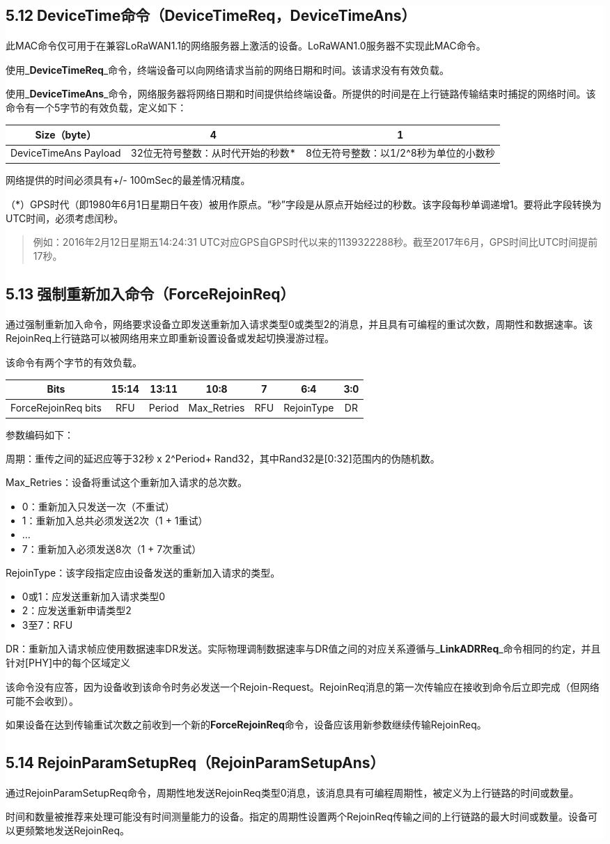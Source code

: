 ## 5.12 DeviceTime命令（DeviceTimeReq，DeviceTimeAns）

此MAC命令仅可用于在兼容LoRaWAN1.1的网络服务器上激活的设备。LoRaWAN1.0服务器不实现此MAC命令。

使用_**DeviceTimeReq**_命令，终端设备可以向网络请求当前的网络日期和时间。该请求没有有效负载。

使用_**DeviceTimeAns**_命令，网络服务器将网络日期和时间提供给终端设备。所提供的时间是在上行链路传输结束时捕捉的网络时间。该命令有一个5字节的有效负载，定义如下：

| Size（byte） | 4 | 1 |
| :---: | :---: | :---: |
| DeviceTimeAns Payload | 32位无符号整数：从时代开始的秒数\* | 8位无符号整数：以1/2^8秒为单位的小数秒 |

网络提供的时间必须具有+/- 100mSec的最差情况精度。

（\*）GPS时代（即1980年6月1日星期日午夜）被用作原点。“秒”字段是从原点开始经过的秒数。该字段每秒单调递增1。要将此字段转换为UTC时间，必须考虑闰秒。

> 例如：2016年2月12日星期五14:24:31 UTC对应GPS自GPS时代以来的1139322288秒。截至2017年6月，GPS时间比UTC时间提前17秒。

## 5.13 强制重新加入命令（ForceRejoinReq）

通过强制重新加入命令，网络要求设备立即发送重新加入请求类型0或类型2的消息，并且具有可编程的重试次数，周期性和数据速率。该RejoinReq上行链路可以被网络用来立即重新设置设备或发起切换漫游过程。

该命令有两个字节的有效负载。

| Bits | 15:14 | 13:11 | 10:8 | 7 | 6:4 | 3:0 |
| :---: | :---: | :---: | :---: | :---: | :---: | :---: |
| ForceRejoinReq bits | RFU | Period | Max\_Retries | RFU | RejoinType | DR |

参数编码如下：

周期：重传之间的延迟应等于32秒 x 2^Period+ Rand32，其中Rand32是\[0:32\]范围内的伪随机数。

Max\_Retries：设备将重试这个重新加入请求的总次数。

* 0：重新加入只发送一次（不重试）
* 1：重新加入总共必须发送2次（1 + 1重试）
* ...
* 7：重新加入必须发送8次（1 + 7次重试）

RejoinType：该字段指定应由设备发送的重新加入请求的类型。

* 0或1：应发送重新加入请求类型0
* 2：应发送重新申请类型2
* 3至7：RFU

DR：重新加入请求帧应使用数据速率DR发送。实际物理调制数据速率与DR值之间的对应关系遵循与_**LinkADRReq**_命令相同的约定，并且针对\[PHY\]中的每个区域定义

该命令没有应答，因为设备收到该命令时务必发送一个Rejoin-Request。RejoinReq消息的第一次传输应在接收到命令后立即完成（但网络可能不会收到）。

如果设备在达到传输重试次数之前收到一个新的**ForceRejoinReq**命令，设备应该用新参数继续传输RejoinReq。

## 5.14 RejoinParamSetupReq（RejoinParamSetupAns）

通过RejoinParamSetupReq命令，周期性地发送RejoinReq类型0消息，该消息具有可编程周期性，被定义为上行链路的时间或数量。

时间和数量被推荐来处理可能没有时间测量能力的设备。指定的周期性设置两个RejoinReq传输之间的上行链路的最大时间或数量。设备可以更频繁地发送RejoinReq。
